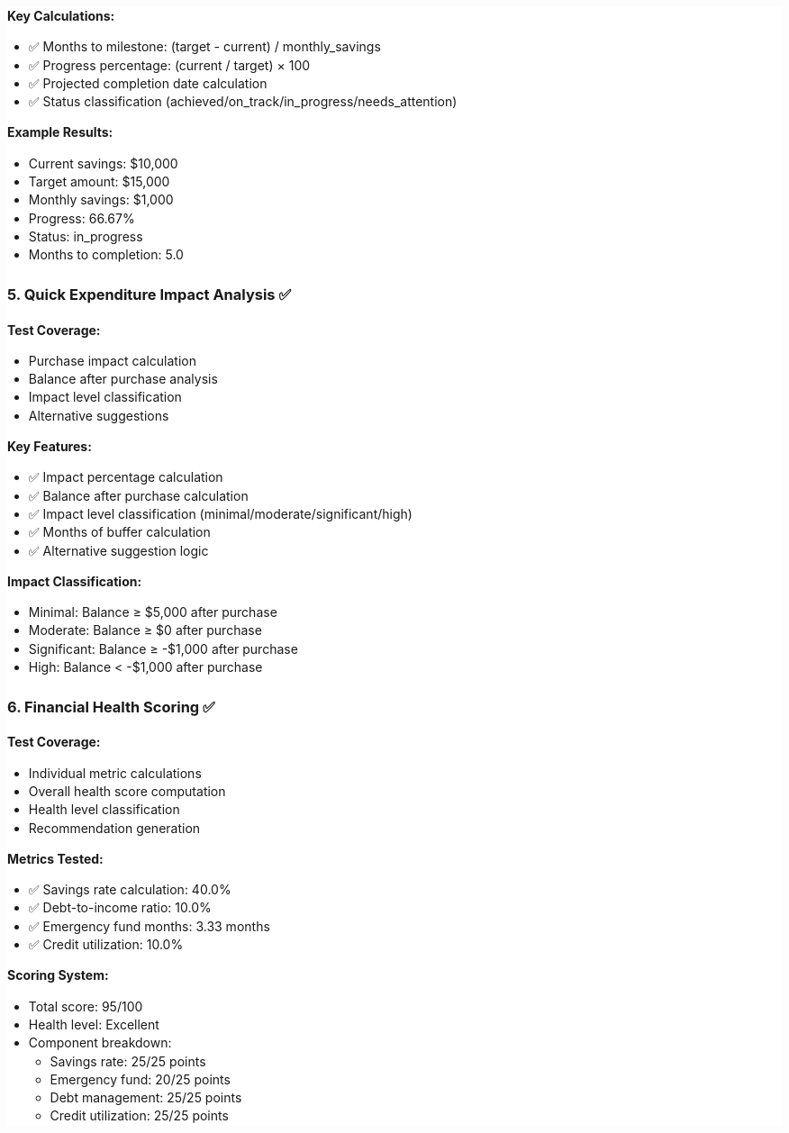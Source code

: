 **Key Calculations:**
- ✅ Months to milestone: (target - current) / monthly_savings
- ✅ Progress percentage: (current / target) × 100
- ✅ Projected completion date calculation
- ✅ Status classification (achieved/on_track/in_progress/needs_attention)

**Example Results:**
- Current savings: $10,000
- Target amount: $15,000
- Monthly savings: $1,000
- Progress: 66.67%
- Status: in_progress
- Months to completion: 5.0

### 5. Quick Expenditure Impact Analysis ✅

**Test Coverage:**
- Purchase impact calculation
- Balance after purchase analysis
- Impact level classification
- Alternative suggestions

**Key Features:**
- ✅ Impact percentage calculation
- ✅ Balance after purchase calculation
- ✅ Impact level classification (minimal/moderate/significant/high)
- ✅ Months of buffer calculation
- ✅ Alternative suggestion logic

**Impact Classification:**
- Minimal: Balance ≥ $5,000 after purchase
- Moderate: Balance ≥ $0 after purchase
- Significant: Balance ≥ -$1,000 after purchase
- High: Balance < -$1,000 after purchase

### 6. Financial Health Scoring ✅

**Test Coverage:**
- Individual metric calculations
- Overall health score computation
- Health level classification
- Recommendation generation

**Metrics Tested:**
- ✅ Savings rate calculation: 40.0%
- ✅ Debt-to-income ratio: 10.0%
- ✅ Emergency fund months: 3.33 months
- ✅ Credit utilization: 10.0%

**Scoring System:**
- Total score: 95/100
- Health level: Excellent
- Component breakdown:
  - Savings rate: 25/25 points
  - Emergency fund: 20/25 points
  - Debt management: 25/25 points
  - Credit utilization: 25/25 points
